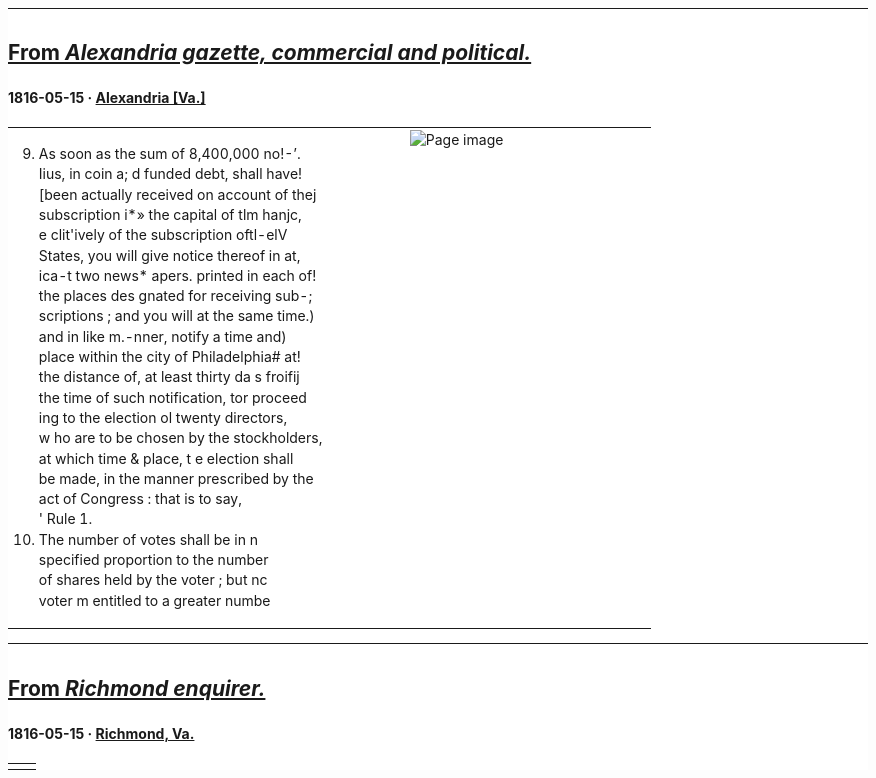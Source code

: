 </tr></table>

---

## [From _Alexandria gazette, commercial and political._](https://www.loc.gov/resource/sn84024014/1816-05-15/ed-1/?sp=2)

#### 1816-05-15 &middot; [Alexandria [Va.]](http://dbpedia.org/resource/Alexandria%2C_Virginia)

<table style="width: 100%;"><tr><td style="width: 50%">

  
9. As soon as the sum of 8,400,000 no!-’.  
Iius, in coin a; d funded debt, shall have!  
[been actually received on account of thej  
subscription i*» the capital of tlm hanjc,  
e clit&#x27;ively of the subscription oftl-elV  
States, you will give notice thereof in at,  
ica-t two news* apers. printed in each of!  
the places des gnated for receiving sub-;  
scriptions ; and you will at the same time.)  
and in like m.-nner, notify a time and)  
place within the city of Philadelphia# at!  
the distance of, at least thirty da s froifij  
the time of such notification, tor proceed­  
ing to the election ol twenty directors,  
w ho are to be chosen by the stockholders,  
at which time &amp; place, t e election shall  
be made, in the manner prescribed by the  
act of Congress : that is to say,  
&#x27; Rule 1.  
1. The number of votes shall be in n  
specified proportion to the number  
of shares held by the voter ; but nc  
voter m entitled to a greater numbe
</td><td style="width: 50%; max-height: 75%; margin: auto; display: block;">
<img alt="Page image" src="https://tile.loc.gov/image-services/iiif/service:ndnp:vi:batch_vi_greenjackets_ver02:data:sn84024014:00414216213:1816051501:0160/pct:63.87086808773556,72.50546249089585,18.674698795180724,15.340495265841223/!600,600/0/default.jpg"/>
</td>
</tr></table>

---

## [From _Richmond enquirer._](https://www.loc.gov/resource/sn84024735/1816-05-15/ed-1/?sp=3)

#### 1816-05-15 &middot; [Richmond, Va.](http://dbpedia.org/resource/Richmond%2C_Virginia)

<table style="width: 100%;"><tr><td style="width: 50%">
